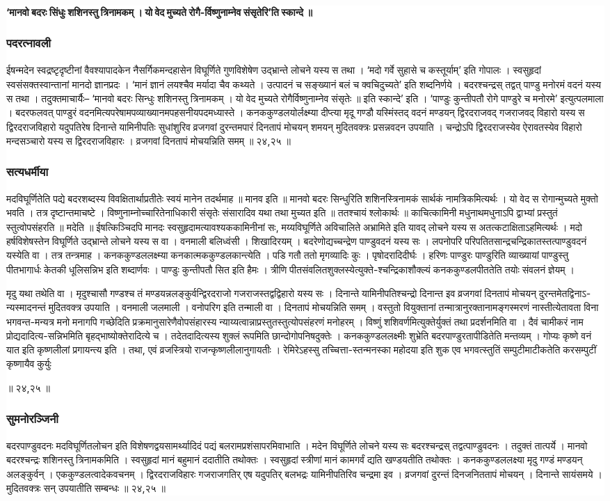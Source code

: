 **‘मानवो बदरः सिंधुः शशिनस्तु त्रिनामकम् । यो वेद मुच्यते रोगै-र्विष्णुनाम्नेव संसृतेरि’ति स्कान्दे ॥**

### **पदरत्नावली**

ईषन्मदेन स्वद्रष्टृदृष्टीनां वैवश्यापादकेन नैसर्गिकमन्दहासेन विघूर्णिते गुणविशेषेण उद्भ्रान्ते लोचने यस्य स तथा । ‘मदो गर्वे सुहासे च कस्तूर्याम्’ इति गोपालः । स्वसुहृदां स्वसंसक्तस्वान्तानां मानदो ज्ञानप्रदः । ‘मानं ज्ञानं लयश्चैव मर्यादा चैव कथ्यते । उत्पादनं च सङ्ख्यानं बलं च क्वचिदुच्यते’ इति शब्दनिर्णये । बदरश्चन्द्रस् तद्वत् पाण्डु मनोरमं वदनं यस्य स तथा । तदुक्तमाचार्यैः– ‘मानवो बदरः सिन्धुः शशिनस्तु त्रिनामकम् । यो वेद मुच्यते रोगैर्विष्णुनाम्नेव संसृतेः ॥ इति स्कान्दे’ इति । ‘पाण्डुः कुन्तीपतौ रोगे पाण्डुरे च मनोरमे’ इत्युत्पलमाला । बदरफलवत् पाण्डुरं वदनमित्यपरेषामपव्याख्यानमपहसनीयपदमध्यास्ते । कनककुण्डलयोर्लक्ष्म्या दीप्त्या मृदू गण्डौ यस्मिंस्तद् वदनं मण्डयन् द्विरदराजवद् गजराजवद् विहारो यस्य स द्विरदराजविहारो यदुपतिरेष दिनान्ते यामिनीपतिः सुधांशुरिव व्रजगवां दुरन्तमपारं दिनतापं मोचयन् शमयन् मुदितवक्त्रः प्रसन्नवदन उपयाति । चन्द्रोऽपि द्विरदराजस्येव ऐरावतस्येव विहारो मन्दसञ्चारो यस्य स द्विरदराजविहारः । व्रजगवां दिनतापं मोचयन्निति समम् ॥ २४,२५ ॥

### **सत्यधर्मीया**

मदविघूर्णितेति पद्ये बदरशब्दस्य विवक्षितार्थाप्रतीतेः स्वयं मानेन तदर्थमाह ॥ मानव इति ॥ मानवो बदरः सिन्धुरिति शशिनस्त्रिनामकं सार्थकं नामत्रिकमित्यर्थः । यो वेद स रोगान्मुच्यते मुक्तो भवति । तत्र दृष्टान्तमाचष्टे । विष्णुनाम्नोच्चारितेनाधिकारी संसृतेः संसारादिव यथा तथा मुच्यत इति ॥ ततश्चायं श्लोकार्थः ॥ काचित्कामिनी मधुनाथमधुनाऽपि द्वाभ्यां प्रस्तुतं स्तुत्वोपसंहरति ॥ मदेति ॥ ईषत्किञ्चिदपि मानदः स्वसुहृदामत्यावश्यककामिनीनां सः, मय्यविघूर्णिते अविचालिते अभ्रामिते इति यावद् लोचने यस्य स अतत्कटाक्षिताऽहमित्यर्थः । मदो हर्षविशेषस्तेन विघूर्णिते उद्भ्रान्ते लोचने यस्य स वा । वनमाली बलिध्वंसी । शिखादिरयम् । बदरेणोद्यच्चन्द्रेण पाण्डुवदनं यस्य सः । लपनोपरि परिपतितसान्द्रचन्द्रिकातस्तत्पाण्डुवदनं यस्येति वा । तत्र तन्त्रमाह । कनककुण्डललक्ष्म्या कनकात्मककुण्डलकान्त्येति । पडि गतौ ततो मृगव्यादिः कुः । पृषोदरादिदीर्घः । हरिणः पाण्डुरः पाण्डुरिति व्याख्यायां पाण्डुस्तु पीतभागार्धः केतकी धूलिसन्निभ इति शब्दार्णवः । पाण्डुः कुन्तीपतौ सित इति हैमः । त्रीणि पीतसंवलितशुक्लस्येत्युक्ते-श्चन्द्रिकाशौक्ल्यं कनककुण्डलपीततेति तयोः संवलनं ज्ञेयम् ।

मृदु यथा तथेति वा । मृदुश्चासौ गण्डश्च तं मण्डयन्नलङ्कुर्वन्द्विरदराजो गजराजस्तद्वद्विहारो यस्य सः । दिनान्ते यामिनीपतिश्चन्द्रो दिनान्त इव व्रजगवां दिनतापं मोचयन् दुरन्तमेतद्विनाऽ-न्यस्मादनन्तं मुदितवक्त्र उपयाति । वनमाली जलमाली । वनोपरिग इति तन्माली वा । दिनतापं मोचयन्निति समम् । वस्तुतो वियुक्तानां तन्मात्रानुरक्तानामङ्गस्मरणं नास्तीत्येतावता विना भगवन्त-मन्यत्र मनो मनागपि गच्छेदिति प्रक्रमानुसारेणैवोपसंहारस्य न्याय्यत्वान्नाप्रस्तुतस्तुत्योपसंहरणं मनोहरम् । विष्णुं शशिवर्णमित्युक्तेर्युक्तं तथा प्रदर्शनमिति वा । दैवं चामीकरं नाम प्रोद्यदादित्य-सन्निभमिति बृहद्भाष्योक्तेरादित्ये च । तदेतदादित्यस्य शुक्लं रूपमिति छान्दोगोपनिषदुक्तेः । कनककुण्डललक्ष्मीः शुभ्रेति बदरपाण्डुरतापीडितेति मन्तव्यम् । गोप्यः कृष्णे वनं यात इति कृष्णलीलां प्रगायन्त्य इति । तथा, एवं व्रजस्त्रियो राजन्कृष्णलीलानुगायतीः । रेमिरेऽहस्सु तच्चित्ता-स्तन्मनस्का महोदया इति शुक एव भगवत्स्तुतिं सम्पुटीमाटीकतेति करसम्पुटीं कृष्णायैव कुर्युः

॥ २४,२५ ॥

### **सुमनोरञ्जिनी**

बदरपाण्डुवदनः मदविघूर्णितलोचन इति विशेषणद्वयसामर्थ्यादिदं पद्यं बलरामप्रशंसापरमिवाभाति । मदेन विघूर्णिते लोचने यस्य सः बदरश्चन्द्रस् तद्वत्पाण्डुवदनः । तदुक्तं तात्पर्ये । मानवो बदरश्चन्द्रः शशिनस्तु त्रिनामकमिति । स्वसुहृदां मानं बहुमानं ददातीति तथोक्तः । स्वसुहृदां स्त्रीणां मानं कामगर्वं द्यति खण्डयतीति तथोक्तः । कनककुण्डललक्ष्या मृदु गण्डं मण्डयन् अलङ्कुर्वन् । एककुण्डलत्वादेकवचनम् । द्विरदराजविहारः गजराजगतिर् एष यदुपतिर् बलभद्रः यामिनीपतिरिव चन्द्रमा इव । व्रजगवां दुरन्तं दिनजनिततापं मोचयन् । दिनान्ते सायंसमये । मुदितवक्त्रः सन् उपयातीति सम्बन्धः ॥ २४,२५ ॥
